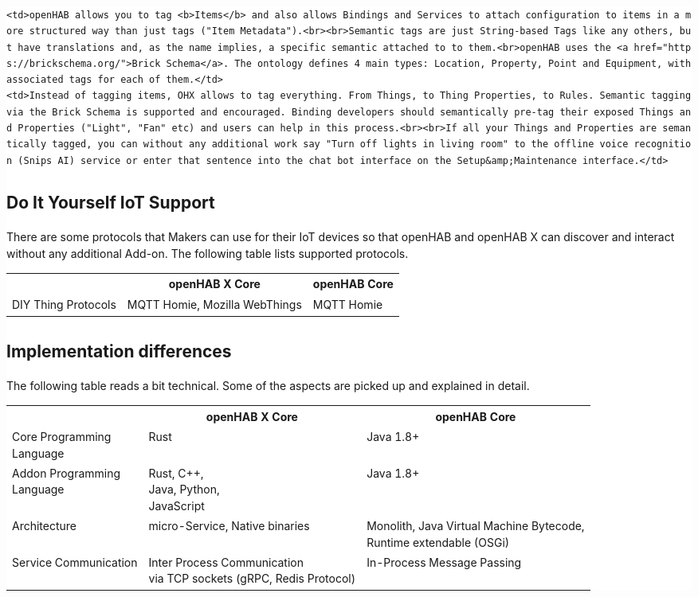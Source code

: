     <td>openHAB allows you to tag <b>Items</b> and also allows Bindings and Services to attach configuration to items in a more structured way than just tags ("Item Metadata").<br><br>Semantic tags are just String-based Tags like any others, but have translations and, as the name implies, a specific semantic attached to to them.<br>openHAB uses the <a href="https://brickschema.org/">Brick Schema</a>. The ontology defines 4 main types: Location, Property, Point and Equipment, with associated tags for each of them.</td>
    <td>Instead of tagging items, OHX allows to tag everything. From Things, to Thing Properties, to Rules. Semantic tagging via the Brick Schema is supported and encouraged. Binding developers should semantically pre-tag their exposed Things and Properties ("Light", "Fan" etc) and users can help in this process.<br><br>If all your Things and Properties are semantically tagged, you can without any additional work say "Turn off lights in living room" to the offline voice recognition (Snips AI) service or enter that sentence into the chat bot interface on the Setup&amp;Maintenance interface.</td>
  </tr>
</table>

## Do It Yourself IoT Support

There are some protocols that Makers can use for their IoT devices so that openHAB and openHAB X can discover and interact without any additional Add-on. The following table lists supported protocols.

<table class="table">
  <tr>
    <th></th>
    <th>openHAB X Core</th>
    <th>openHAB Core</th>
  </tr>
  <tr>
    <td>DIY Thing Protocols</td>
    <td>MQTT Homie, Mozilla WebThings</td>
    <td>MQTT Homie</td>
  </tr>
</table>

## Implementation differences

The following table reads a bit technical. Some of the aspects are picked up and explained in detail.

<table class="table">
  <tr>
    <th></th>
    <th>openHAB X Core</th>
    <th>openHAB Core</th>
  </tr>
  <tr>
    <td>Core Programming<br>Language</td>
    <td>Rust</td>
    <td>Java 1.8+</td>
  </tr>
  <tr>
    <td>Addon Programming<br>Language</td>
    <td>Rust, C++,<br>Java, Python,<br>JavaScript</td>
    <td>Java 1.8+</td>
  </tr>
  <tr>
    <td>Architecture</td>
    <td>micro-Service, Native binaries</td>
    <td>Monolith, Java Virtual Machine Bytecode,<br>Runtime extendable (OSGi)</td>
  </tr>
  <tr>
    <td>Service Communication</td>
    <td>Inter Process Communication<br>via TCP sockets (gRPC, Redis Protocol)</td>
    <td>In-Process Message Passing</td>